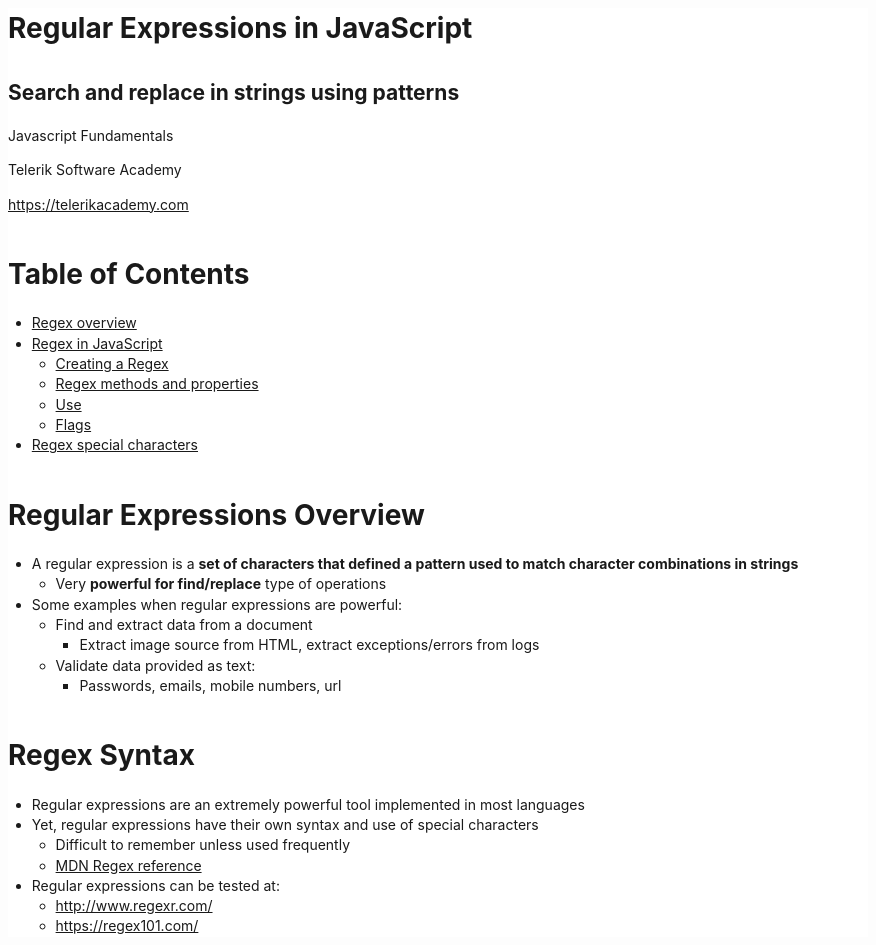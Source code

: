 

# Regular Expressions in JavaScript
## Search and replace in strings using patterns

<div class="signature">
	<p class="signature-course">Javascript Fundamentals</p>
	<p class="signature-initiative">Telerik Software Academy</p>
	<a href="https://telerikacademy.com" class="signature-link">https://telerikacademy.com</a>
</div>





# Table of Contents
- [Regex overview](#regex-overview)
- [Regex in JavaScript](#regex-in-javascript)
  - [Creating a Regex](#creating-a-regex)
  - [Regex methods and properties](#methods-and-properties)
  - [Use](#use)
  - [Flags](#flags)
- [Regex special characters](#special-characters)








# Regular Expressions Overview
- A regular expression is a **set of characters that defined a pattern used to match character combinations in strings**
  - Very **powerful for find/replace** type of operations
- Some examples when regular expressions are powerful:
  - Find and extract data from a document
    - Extract image source from HTML, extract exceptions/errors from logs
  - Validate data provided as text:
    - Passwords, emails, mobile numbers, url


# Regex Syntax
- Regular expressions are an extremely powerful tool implemented in most languages
- Yet, regular expressions have their own syntax and use of special characters
  - Difficult to remember unless used frequently
  - [MDN Regex reference](https://developer.mozilla.org/en-US/docs/Web/JavaScript/Guide/Regular_Expressions)
- Regular expressions can be tested at:
  - http://www.regexr.com/ 
  - https://regex101.com/
